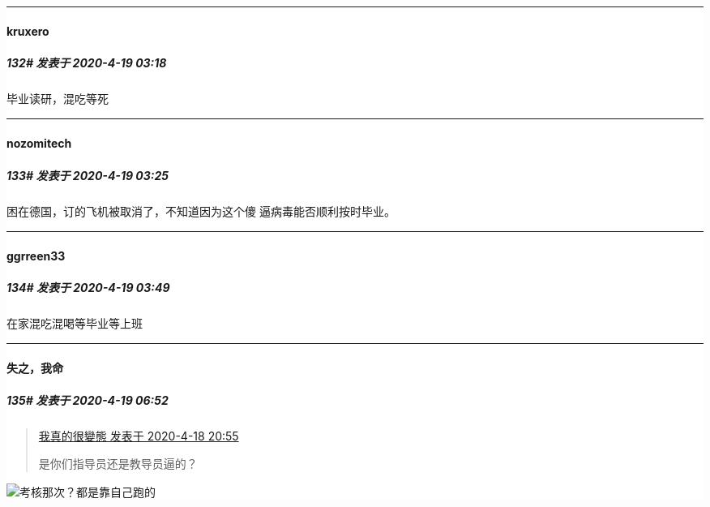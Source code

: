 

*****

####  kruxero  
##### 132#       发表于 2020-4-19 03:18




毕业读研，混吃等死







*****

####  nozomitech  
##### 133#       发表于 2020-4-19 03:25




困在德国，订的飞机被取消了，不知道因为这个傻 逼病毒能否顺利按时毕业。







*****

####  ggrreen33  
##### 134#       发表于 2020-4-19 03:49




在家混吃混喝等毕业等上班







*****

####  失之，我命  
##### 135#       发表于 2020-4-19 06:52



<blockquote><a href="httphttps://bbs.saraba1st.com/2b/forum.php?mod=redirect&amp;goto=findpost&amp;pid=47127347&amp;ptid=1924755" target="_blank">我真的很變態 发表于 2020-4-18 20:55</a>

是你们指导员还是教导员逼的？</blockquote>
<img src="https://static.saraba1st.com/image/smiley/face2017/022.png" referrerpolicy="no-referrer">考核那次？都是靠自己跑的







